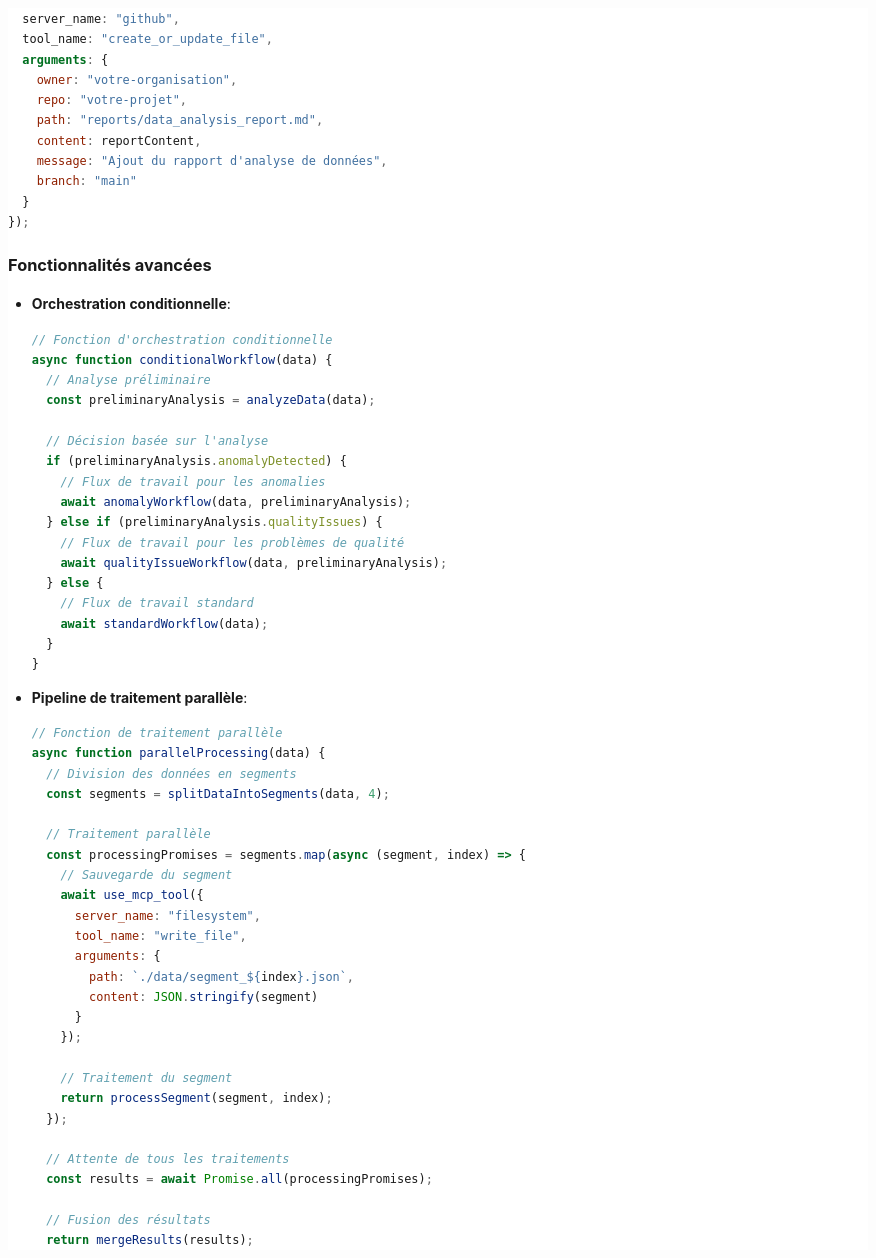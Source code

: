 ```javascript
  server_name: "github",
  tool_name: "create_or_update_file",
  arguments: {
    owner: "votre-organisation",
    repo: "votre-projet",
    path: "reports/data_analysis_report.md",
    content: reportContent,
    message: "Ajout du rapport d'analyse de données",
    branch: "main"
  }
});
```

### Fonctionnalités avancées

- **Orchestration conditionnelle**:
  ```javascript
  // Fonction d'orchestration conditionnelle
  async function conditionalWorkflow(data) {
    // Analyse préliminaire
    const preliminaryAnalysis = analyzeData(data);
    
    // Décision basée sur l'analyse
    if (preliminaryAnalysis.anomalyDetected) {
      // Flux de travail pour les anomalies
      await anomalyWorkflow(data, preliminaryAnalysis);
    } else if (preliminaryAnalysis.qualityIssues) {
      // Flux de travail pour les problèmes de qualité
      await qualityIssueWorkflow(data, preliminaryAnalysis);
    } else {
      // Flux de travail standard
      await standardWorkflow(data);
    }
  }
  ```

- **Pipeline de traitement parallèle**:
  ```javascript
  // Fonction de traitement parallèle
  async function parallelProcessing(data) {
    // Division des données en segments
    const segments = splitDataIntoSegments(data, 4);
    
    // Traitement parallèle
    const processingPromises = segments.map(async (segment, index) => {
      // Sauvegarde du segment
      await use_mcp_tool({
        server_name: "filesystem",
        tool_name: "write_file",
        arguments: {
          path: `./data/segment_${index}.json`,
          content: JSON.stringify(segment)
        }
      });
      
      // Traitement du segment
      return processSegment(segment, index);
    });
    
    // Attente de tous les traitements
    const results = await Promise.all(processingPromises);
    
    // Fusion des résultats
    return mergeResults(results);
  ```
